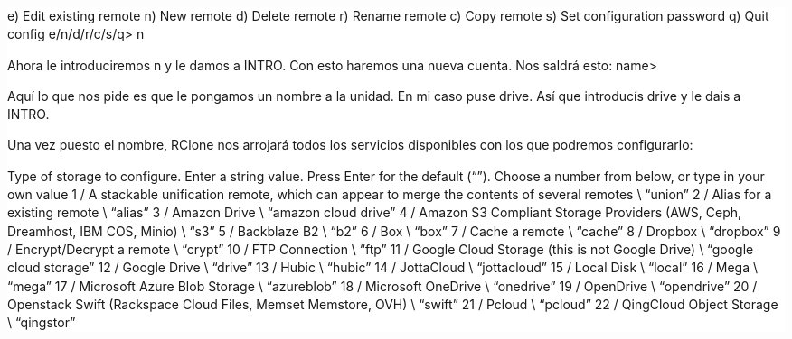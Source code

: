 e) Edit existing remote
n) New remote
d) Delete remote
r) Rename remote
c) Copy remote
s) Set configuration password
q) Quit config
e/n/d/r/c/s/q> n

Ahora le introduciremos n y le damos a INTRO.  Con esto haremos una nueva cuenta. Nos saldrá esto:
name> 

Aquí lo que nos pide es que le pongamos un nombre a la unidad. En mi caso puse drive. Así que introducís drive y le dais a INTRO.

Una vez puesto el nombre, RClone nos arrojará todos los servicios disponibles con los que podremos configurarlo:

Type of storage to configure.
Enter a string value. Press Enter for the default (“”).
Choose a number from below, or type in your own value
1 / A stackable unification remote, which can appear to merge the contents of several remotes
\ “union”
2 / Alias for a existing remote
\ “alias”
3 / Amazon Drive
\ “amazon cloud drive”
4 / Amazon S3 Compliant Storage Providers (AWS, Ceph, Dreamhost, IBM COS, Minio)
\ “s3”
5 / Backblaze B2
\ “b2”
6 / Box
\ “box”
7 / Cache a remote
\ “cache”
8 / Dropbox
\ “dropbox”
9 / Encrypt/Decrypt a remote
\ “crypt”
10 / FTP Connection
\ “ftp”
11 / Google Cloud Storage (this is not Google Drive)
\ “google cloud storage”
12 / Google Drive
\ “drive”
13 / Hubic
\ “hubic”
14 / JottaCloud
\ “jottacloud”
15 / Local Disk
\ “local”
16 / Mega
\ “mega”
17 / Microsoft Azure Blob Storage
\ “azureblob”
18 / Microsoft OneDrive
\ “onedrive”
19 / OpenDrive
\ “opendrive”
20 / Openstack Swift (Rackspace Cloud Files, Memset Memstore, OVH)
\ “swift”
21 / Pcloud
\ “pcloud”
22 / QingCloud Object Storage
\ “qingstor”